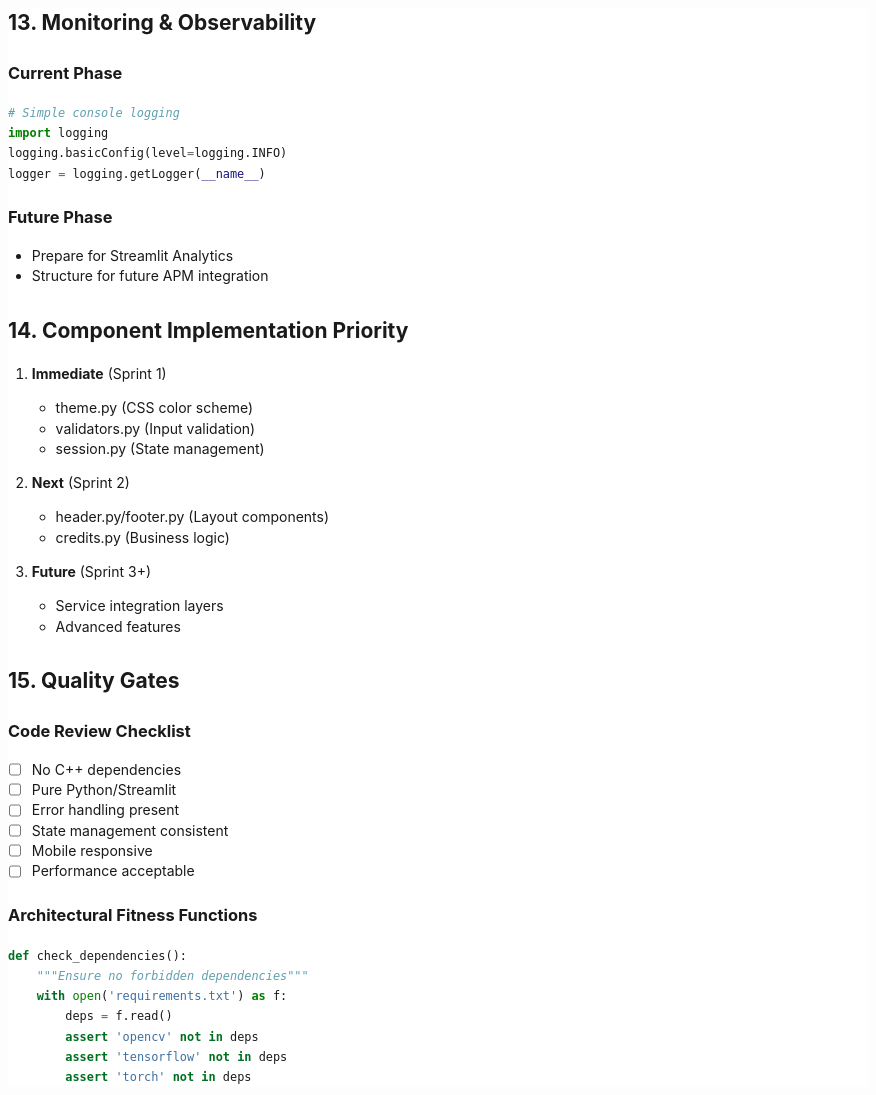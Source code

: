 ## 13. Monitoring & Observability

### Current Phase

```python
# Simple console logging
import logging
logging.basicConfig(level=logging.INFO)
logger = logging.getLogger(__name__)
```

### Future Phase

- Prepare for Streamlit Analytics
- Structure for future APM integration

## 14. Component Implementation Priority

1. **Immediate** (Sprint 1)
   - theme.py (CSS color scheme)
   - validators.py (Input validation)
   - session.py (State management)

2. **Next** (Sprint 2)
   - header.py/footer.py (Layout components)
   - credits.py (Business logic)

3. **Future** (Sprint 3+)
   - Service integration layers
   - Advanced features

## 15. Quality Gates

### Code Review Checklist

- [ ] No C++ dependencies
- [ ] Pure Python/Streamlit
- [ ] Error handling present
- [ ] State management consistent
- [ ] Mobile responsive
- [ ] Performance acceptable

### Architectural Fitness Functions

```python
def check_dependencies():
    """Ensure no forbidden dependencies"""
    with open('requirements.txt') as f:
        deps = f.read()
        assert 'opencv' not in deps
        assert 'tensorflow' not in deps
        assert 'torch' not in deps
```
